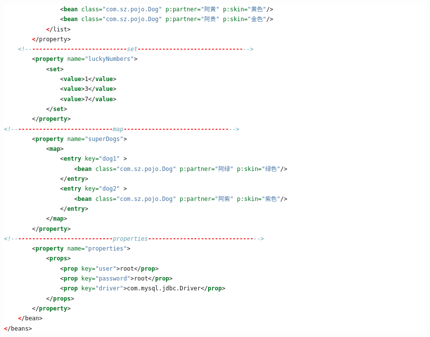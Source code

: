 ```xml
                <bean class="com.sz.pojo.Dog" p:partner="阿黄" p:skin="黄色"/>
                <bean class="com.sz.pojo.Dog" p:partner="阿贵" p:skin="金色"/>
            </list>
        </property>
    <!-----------------------------set-------------------------------->
        <property name="luckyNumbers">
            <set>
                <value>1</value>
                <value>3</value>
                <value>7</value>
            </set>
        </property>
<!-----------------------------map-------------------------------->
        <property name="superDogs">
            <map>
                <entry key="dog1" >
                    <bean class="com.sz.pojo.Dog" p:partner="阿绿" p:skin="绿色"/>
                </entry>
                <entry key="dog2" >
                    <bean class="com.sz.pojo.Dog" p:partner="阿紫" p:skin="紫色"/>
                </entry>
            </map>
        </property>
<!-----------------------------properties-------------------------------->
        <property name="properties">
            <props>
                <prop key="user">root</prop>
                <prop key="password">root</prop>
                <prop key="driver">com.mysql.jdbc.Driver</prop>
            </props>
        </property>
    </bean>
</beans>
```









